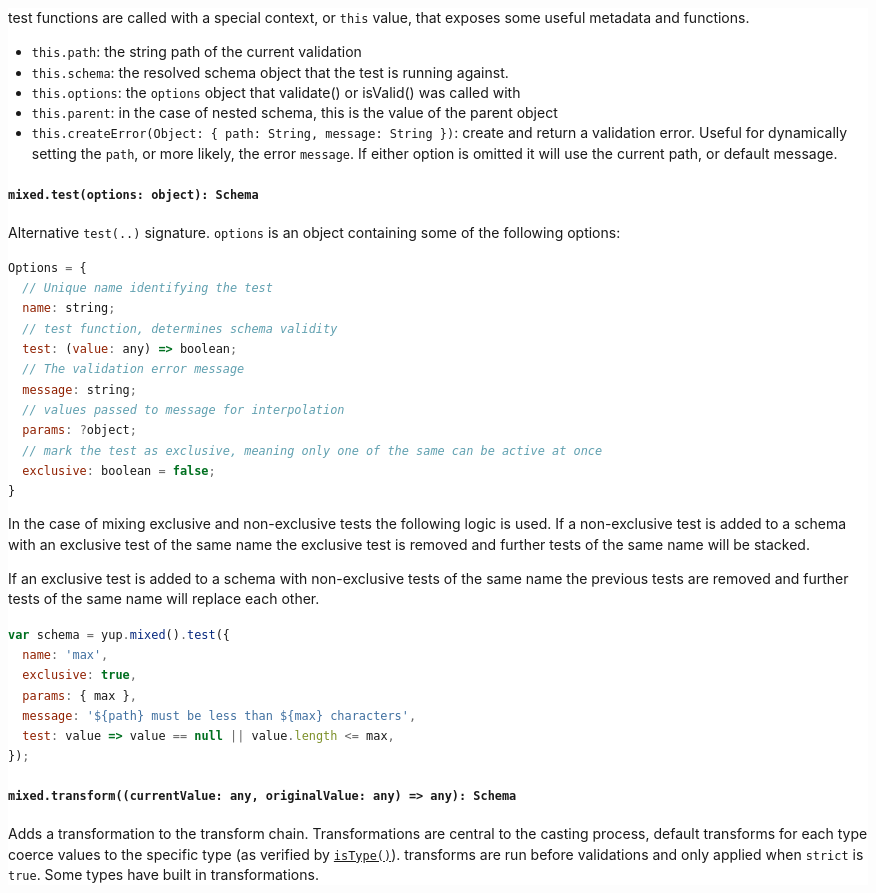```js
```

test functions are called with a special context, or `this` value, that exposes some useful metadata and functions.

* `this.path`: the string path of the current validation
* `this.schema`: the resolved schema object that the test is running against.
* `this.options`: the `options` object that validate() or isValid() was called with
* `this.parent`: in the case of nested schema, this is the value of the parent object
* `this.createError(Object: { path: String, message: String })`: create and return a
  validation error. Useful for dynamically setting the `path`, or more likely, the error `message`.
  If either option is omitted it will use the current path, or default message.

#### `mixed.test(options: object): Schema`

Alternative `test(..)` signature. `options` is an object containing some of the following options:

```js
Options = {
  // Unique name identifying the test
  name: string;
  // test function, determines schema validity
  test: (value: any) => boolean;
  // The validation error message
  message: string;
  // values passed to message for interpolation
  params: ?object;
  // mark the test as exclusive, meaning only one of the same can be active at once
  exclusive: boolean = false;
}
```

In the case of mixing exclusive and non-exclusive tests the following logic is used.
If a non-exclusive test is added to a schema with an exclusive test of the same name
the exclusive test is removed and further tests of the same name will be stacked.

If an exclusive test is added to a schema with non-exclusive tests of the same name
the previous tests are removed and further tests of the same name will replace each other.

```javascript
var schema = yup.mixed().test({
  name: 'max',
  exclusive: true,
  params: { max },
  message: '${path} must be less than ${max} characters',
  test: value => value == null || value.length <= max,
});
```

#### `mixed.transform((currentValue: any, originalValue: any) => any): Schema`

Adds a transformation to the transform chain. Transformations are central to the casting process,
default transforms for each type coerce values to the specific type (as verified by [`isType()`](mixedistypevalue)).
transforms are run before validations and only applied when `strict` is `true`. Some types have built in transformations.
